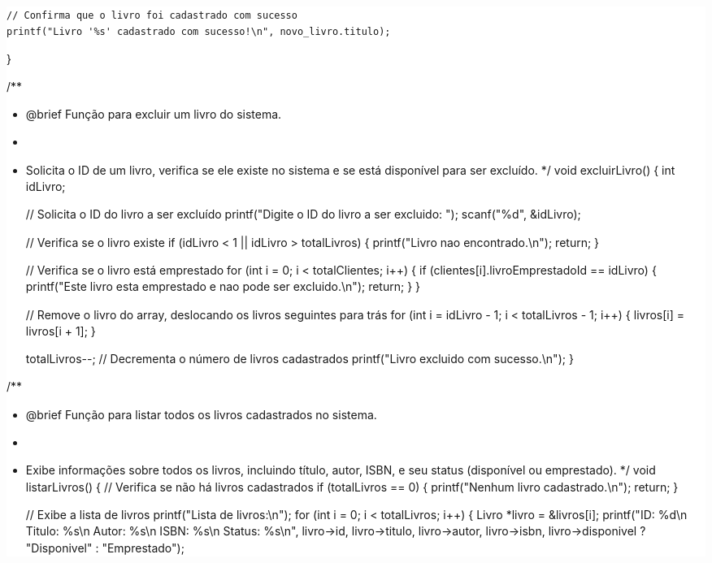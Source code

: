     // Confirma que o livro foi cadastrado com sucesso
    printf("Livro '%s' cadastrado com sucesso!\n", novo_livro.titulo);
}


/**
 * @brief Função para excluir um livro do sistema.
 *
 * Solicita o ID de um livro, verifica se ele existe no sistema e se está disponível para ser excluído.
 */
void excluirLivro() {
    int idLivro;

    // Solicita o ID do livro a ser excluído
    printf("Digite o ID do livro a ser excluido: ");
    scanf("%d", &idLivro);

    // Verifica se o livro existe
    if (idLivro < 1 || idLivro > totalLivros) {
        printf("Livro nao encontrado.\n");
        return;
    }

    // Verifica se o livro está emprestado
    for (int i = 0; i < totalClientes; i++) {
        if (clientes[i].livroEmprestadoId == idLivro) {
            printf("Este livro esta emprestado e nao pode ser excluido.\n");
            return;
        }
    }

    // Remove o livro do array, deslocando os livros seguintes para trás
    for (int i = idLivro - 1; i < totalLivros - 1; i++) {
        livros[i] = livros[i + 1];
    }

    totalLivros--;  // Decrementa o número de livros cadastrados
    printf("Livro excluido com sucesso.\n");
}


/**
 * @brief Função para listar todos os livros cadastrados no sistema.
 *
 * Exibe informações sobre todos os livros, incluindo título, autor, ISBN, e seu status (disponível ou emprestado).
 */
void listarLivros() {
    // Verifica se não há livros cadastrados
    if (totalLivros == 0) {
        printf("Nenhum livro cadastrado.\n");
        return;
    }

    // Exibe a lista de livros
    printf("Lista de livros:\n");
    for (int i = 0; i < totalLivros; i++) {
        Livro *livro = &livros[i];
        printf("ID: %d\n Titulo: %s\n Autor: %s\n ISBN: %s\n Status: %s\n",
               livro->id, livro->titulo, livro->autor, livro->isbn,
               livro->disponivel ? "Disponivel" : "Emprestado");
